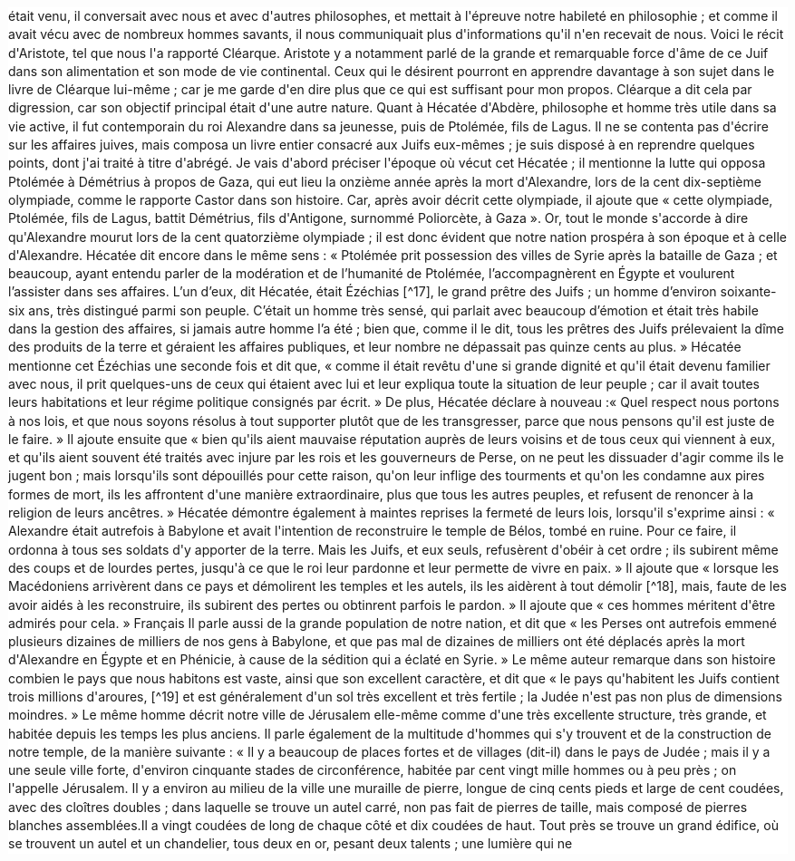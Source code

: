 était venu, il conversait avec nous et avec d'autres philosophes, et mettait à l'épreuve notre habileté en philosophie ; et comme il avait vécu avec de nombreux hommes savants, il nous communiquait plus d'informations qu'il n'en recevait de nous. Voici le récit d'Aristote, tel que nous l'a rapporté Cléarque. Aristote y a notamment parlé de la grande et remarquable force d'âme de ce Juif dans son alimentation et son mode de vie continental. Ceux qui le désirent pourront en apprendre davantage à son sujet dans le livre de Cléarque lui-même ; car je me garde d'en dire plus que ce qui est suffisant pour mon propos. Cléarque a dit cela par digression, car son objectif principal était d'une autre nature. Quant à Hécatée d'Abdère, philosophe et homme très utile dans sa vie active, il fut contemporain du roi Alexandre dans sa jeunesse, puis de Ptolémée, fils de Lagus. Il ne se contenta pas d'écrire sur les affaires juives, mais composa un livre entier consacré aux Juifs eux-mêmes ; je suis disposé à en reprendre quelques points, dont j'ai traité à titre d'abrégé. Je vais d'abord préciser l'époque où vécut cet Hécatée ; il mentionne la lutte qui opposa Ptolémée à Démétrius à propos de Gaza, qui eut lieu la onzième année après la mort d'Alexandre, lors de la cent dix-septième olympiade, comme le rapporte Castor dans son histoire. Car, après avoir décrit cette olympiade, il ajoute que « cette olympiade, Ptolémée, fils de Lagus, battit Démétrius, fils d'Antigone, surnommé Poliorcète, à Gaza ». Or, tout le monde s'accorde à dire qu'Alexandre mourut lors de la cent quatorzième olympiade ; il est donc évident que notre nation prospéra à son époque et à celle d'Alexandre. Hécatée dit encore dans le même sens : « Ptolémée prit possession des villes de Syrie après la bataille de Gaza ; et beaucoup, ayant entendu parler de la modération et de l’humanité de Ptolémée, l’accompagnèrent en Égypte et voulurent l’assister dans ses affaires. L’un d’eux, dit Hécatée, était Ézéchias [^17], le grand prêtre des Juifs ; un homme d’environ soixante-six ans, très distingué parmi son peuple. C’était un homme très sensé, qui parlait avec beaucoup d’émotion et était très habile dans la gestion des affaires, si jamais autre homme l’a été ; bien que, comme il le dit, tous les prêtres des Juifs prélevaient la dîme des produits de la terre et géraient les affaires publiques, et leur nombre ne dépassait pas quinze cents au plus. » Hécatée mentionne cet Ézéchias une seconde fois et dit que, « comme il était revêtu d'une si grande dignité et qu'il était devenu familier avec nous, il prit quelques-uns de ceux qui étaient avec lui et leur expliqua toute la situation de leur peuple ; car il avait toutes leurs habitations et leur régime politique consignés par écrit. » De plus, Hécatée déclare à nouveau :« Quel respect nous portons à nos lois, et que nous soyons résolus à tout supporter plutôt que de les transgresser, parce que nous pensons qu'il est juste de le faire. » Il ajoute ensuite que « bien qu'ils aient mauvaise réputation auprès de leurs voisins et de tous ceux qui viennent à eux, et qu'ils aient souvent été traités avec injure par les rois et les gouverneurs de Perse, on ne peut les dissuader d'agir comme ils le jugent bon ; mais lorsqu'ils sont dépouillés pour cette raison, qu'on leur inflige des tourments et qu'on les condamne aux pires formes de mort, ils les affrontent d'une manière extraordinaire, plus que tous les autres peuples, et refusent de renoncer à la religion de leurs ancêtres. » Hécatée démontre également à maintes reprises la fermeté de leurs lois, lorsqu'il s'exprime ainsi : « Alexandre était autrefois à Babylone et avait l'intention de reconstruire le temple de Bélos, tombé en ruine. Pour ce faire, il ordonna à tous ses soldats d'y apporter de la terre. Mais les Juifs, et eux seuls, refusèrent d'obéir à cet ordre ; ils subirent même des coups et de lourdes pertes, jusqu'à ce que le roi leur pardonne et leur permette de vivre en paix. » Il ajoute que « lorsque les Macédoniens arrivèrent dans ce pays et démolirent les temples et les autels, ils les aidèrent à tout démolir [^18], mais, faute de les avoir aidés à les reconstruire, ils subirent des pertes ou obtinrent parfois le pardon. » Il ajoute que « ces hommes méritent d'être admirés pour cela. » Français Il parle aussi de la grande population de notre nation, et dit que « les Perses ont autrefois emmené plusieurs dizaines de milliers de nos gens à Babylone, et que pas mal de dizaines de milliers ont été déplacés après la mort d'Alexandre en Égypte et en Phénicie, à cause de la sédition qui a éclaté en Syrie. » Le même auteur remarque dans son histoire combien le pays que nous habitons est vaste, ainsi que son excellent caractère, et dit que « le pays qu'habitent les Juifs contient trois millions d'aroures, [^19] et est généralement d'un sol très excellent et très fertile ; la Judée n'est pas non plus de dimensions moindres. » Le même homme décrit notre ville de Jérusalem elle-même comme d'une très excellente structure, très grande, et habitée depuis les temps les plus anciens. Il parle également de la multitude d'hommes qui s'y trouvent et de la construction de notre temple, de la manière suivante : « Il y a beaucoup de places fortes et de villages (dit-il) dans le pays de Judée ; mais il y a une seule ville forte, d'environ cinquante stades de circonférence, habitée par cent vingt mille hommes ou à peu près ; on l'appelle Jérusalem. Il y a environ au milieu de la ville une muraille de pierre, longue de cinq cents pieds et large de cent coudées, avec des cloîtres doubles ; dans laquelle se trouve un autel carré, non pas fait de pierres de taille, mais composé de pierres blanches assemblées.Il a vingt coudées de long de chaque côté et dix coudées de haut. Tout près se trouve un grand édifice, où se trouvent un autel et un chandelier, tous deux en or, pesant deux talents ; une lumière qui ne